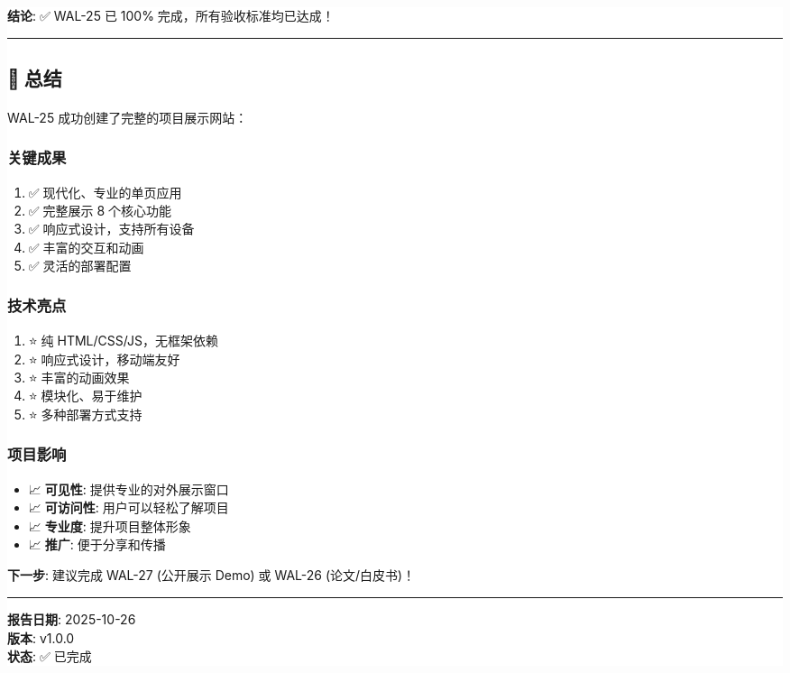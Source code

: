**结论**: ✅ WAL-25 已 100% 完成，所有验收标准均已达成！

---

## 🎊 总结

WAL-25 成功创建了完整的项目展示网站：

### 关键成果
1. ✅ 现代化、专业的单页应用
2. ✅ 完整展示 8 个核心功能
3. ✅ 响应式设计，支持所有设备
4. ✅ 丰富的交互和动画
5. ✅ 灵活的部署配置

### 技术亮点
1. ⭐ 纯 HTML/CSS/JS，无框架依赖
2. ⭐ 响应式设计，移动端友好
3. ⭐ 丰富的动画效果
4. ⭐ 模块化、易于维护
5. ⭐ 多种部署方式支持

### 项目影响
- 📈 **可见性**: 提供专业的对外展示窗口
- 📈 **可访问性**: 用户可以轻松了解项目
- 📈 **专业度**: 提升项目整体形象
- 📈 **推广**: 便于分享和传播

**下一步**: 建议完成 WAL-27 (公开展示 Demo) 或 WAL-26 (论文/白皮书)！

---

**报告日期**: 2025-10-26  
**版本**: v1.0.0  
**状态**: ✅ 已完成

